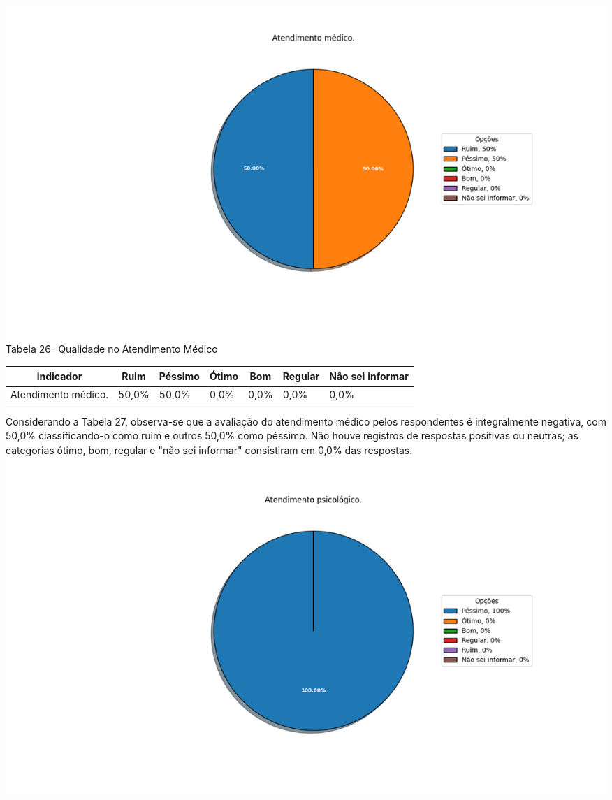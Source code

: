 ![Qualidade no Atendimento Médico](Figura_Grafico/fig_64_235_1827.png 'Qualidade no Atendimento Médico')

Tabela 26- Qualidade no Atendimento Médico 

| indicador | Ruim | Péssimo | Ótimo | Bom | Regular | Não sei informar | 
|---|---|---|---|---|---|---| 
| Atendimento médico. | 50,0% |  50,0% |  0,0% |  0,0% |  0,0% |  0,0% | 
 
Considerando a Tabela 27, observa-se que a avaliação do atendimento médico pelos respondentes é integralmente negativa, com 50,0% classificando-o como ruim e outros 50,0% como péssimo. Não houve registros de respostas positivas ou neutras; as categorias ótimo, bom, regular e "não sei informar" consistiram em 0,0% das respostas.


![Atendimento Psicológico: Uma Visão Geral](Figura_Grafico/fig_64_235_1828.png 'Atendimento Psicológico: Uma Visão Geral')
